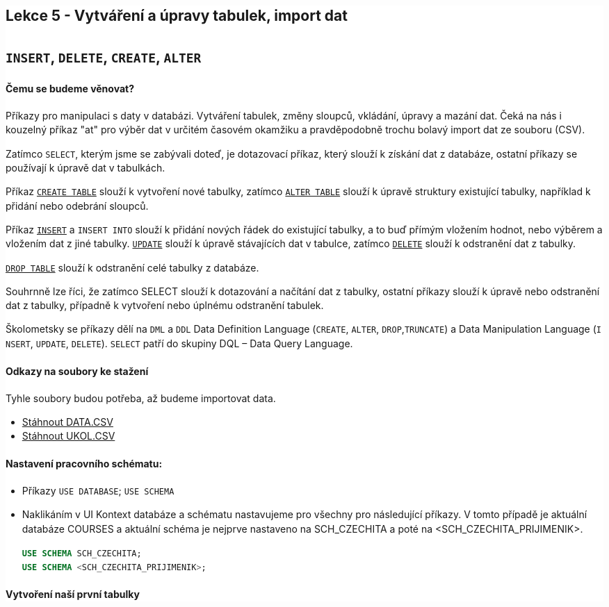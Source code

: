 ## Lekce 5 - Vytváření a úpravy tabulek, import dat

## `INSERT`, `DELETE`, `CREATE`, `ALTER`

#### Čemu se budeme věnovat?

Příkazy pro manipulaci s daty v databázi. Vytváření tabulek, změny sloupců, vkládání, úpravy a mazání dat. Čeká na nás i kouzelný příkaz "at" pro výběr dat v určitém časovém okamžiku a pravděpodobně trochu bolavý import dat ze souboru (CSV).

Zatímco `SELECT`, kterým jsme se zabývali doteď, je dotazovací příkaz, který slouží k získání dat z databáze, ostatní příkazy se používají k úpravě dat v tabulkách.

Příkaz [`CREATE TABLE`](https://docs.snowflake.com/en/sql-reference/sql/create-table) slouží k vytvoření nové tabulky, zatímco [`ALTER TABLE`](https://docs.snowflake.com/en/sql-reference/sql/alter-table) slouží k úpravě struktury existující tabulky, například k přidání nebo odebrání sloupců.

Příkaz [`INSERT`](https://docs.snowflake.com/en/sql-reference/sql/insert) a `INSERT INTO` slouží k přidání nových řádek do existující tabulky, a to buď přímým vložením hodnot, nebo výběrem a vložením dat z jiné tabulky. [`UPDATE`](https://docs.snowflake.com/en/sql-reference/sql/update) slouží k úpravě stávajících dat v tabulce, zatímco [`DELETE`](https://docs.snowflake.com/en/sql-reference/sql/delete) slouží k odstranění dat z tabulky.

[`DROP TABLE`](https://docs.snowflake.com/en/sql-reference/sql/drop-table) slouží k odstranění celé tabulky z databáze.

Souhrnně lze říci, že zatímco SELECT slouží k dotazování a načítání dat z tabulky, ostatní příkazy slouží k úpravě nebo odstranění dat z tabulky, případně k vytvoření nebo úplnému odstranění tabulek.

Školometsky se příkazy dělí na `DML` a `DDL` Data Definition Language (`CREATE`, `ALTER`, `DROP`,`TRUNCATE`) a Data Manipulation Language (`INSERT`, `UPDATE`, `DELETE`). `SELECT` patří do skupiny DQL – Data Query Language.

#### Odkazy na soubory ke stažení

Tyhle soubory budou potřeba, až budeme importovat data.

- [Stáhnout DATA.CSV](assets/data.csv)
- [Stáhnout UKOL.CSV](assets/ukol.csv)

#### Nastavení pracovního schématu:

- Příkazy `USE DATABASE`; `USE SCHEMA`
- Naklikáním v UI
  Kontext databáze a schématu nastavujeme pro všechny pro následující příkazy. V tomto případě je aktuální databáze COURSES a aktuální schéma je nejprve nastaveno na SCH_CZECHITA a poté na <SCH_CZECHITA_PRIJIMENIK>.

  ```sql USE DATABASE COURSES;
  USE SCHEMA SCH_CZECHITA;
  USE SCHEMA <SCH_CZECHITA_PRIJIMENIK>;
  ```

#### Vytvoření naší první tabulky
